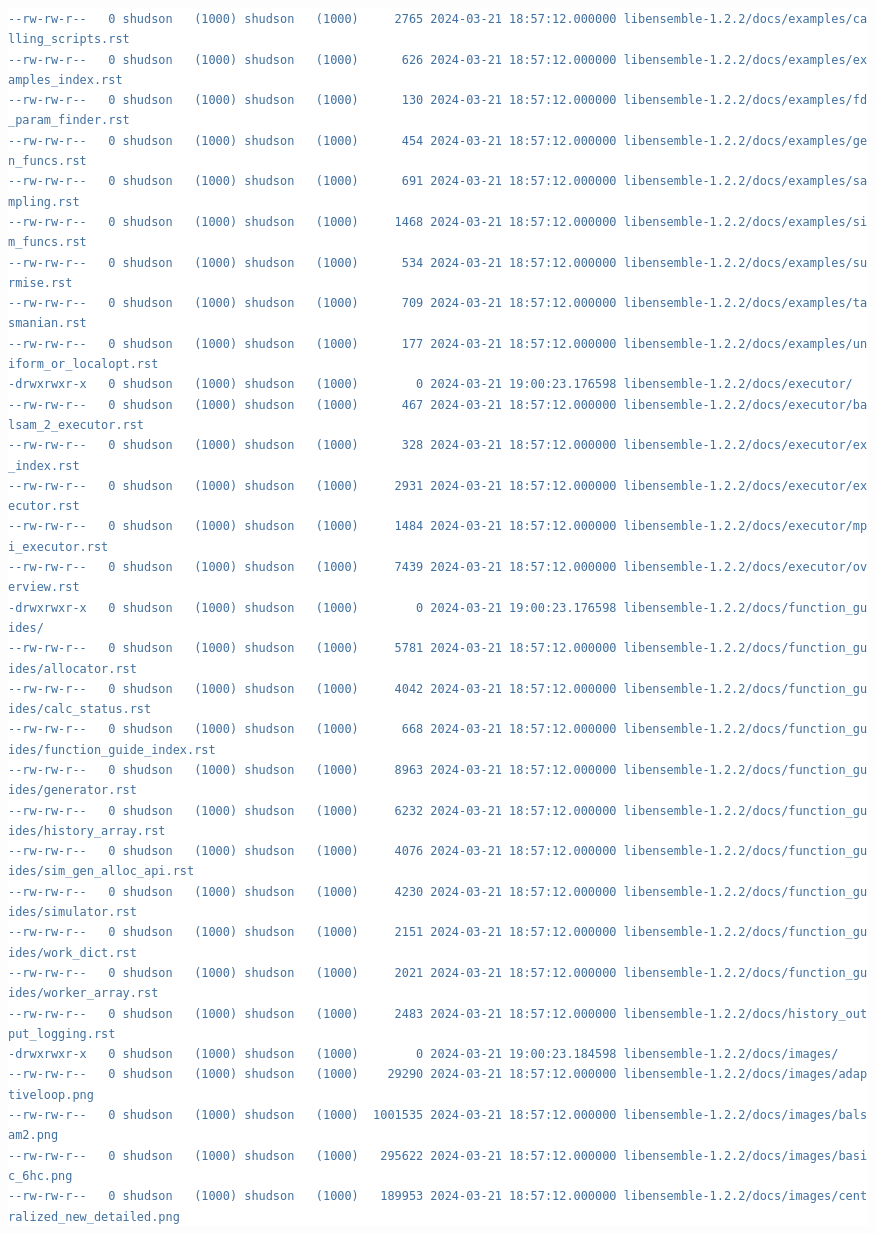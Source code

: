 ```diff
--rw-rw-r--   0 shudson   (1000) shudson   (1000)     2765 2024-03-21 18:57:12.000000 libensemble-1.2.2/docs/examples/calling_scripts.rst
--rw-rw-r--   0 shudson   (1000) shudson   (1000)      626 2024-03-21 18:57:12.000000 libensemble-1.2.2/docs/examples/examples_index.rst
--rw-rw-r--   0 shudson   (1000) shudson   (1000)      130 2024-03-21 18:57:12.000000 libensemble-1.2.2/docs/examples/fd_param_finder.rst
--rw-rw-r--   0 shudson   (1000) shudson   (1000)      454 2024-03-21 18:57:12.000000 libensemble-1.2.2/docs/examples/gen_funcs.rst
--rw-rw-r--   0 shudson   (1000) shudson   (1000)      691 2024-03-21 18:57:12.000000 libensemble-1.2.2/docs/examples/sampling.rst
--rw-rw-r--   0 shudson   (1000) shudson   (1000)     1468 2024-03-21 18:57:12.000000 libensemble-1.2.2/docs/examples/sim_funcs.rst
--rw-rw-r--   0 shudson   (1000) shudson   (1000)      534 2024-03-21 18:57:12.000000 libensemble-1.2.2/docs/examples/surmise.rst
--rw-rw-r--   0 shudson   (1000) shudson   (1000)      709 2024-03-21 18:57:12.000000 libensemble-1.2.2/docs/examples/tasmanian.rst
--rw-rw-r--   0 shudson   (1000) shudson   (1000)      177 2024-03-21 18:57:12.000000 libensemble-1.2.2/docs/examples/uniform_or_localopt.rst
-drwxrwxr-x   0 shudson   (1000) shudson   (1000)        0 2024-03-21 19:00:23.176598 libensemble-1.2.2/docs/executor/
--rw-rw-r--   0 shudson   (1000) shudson   (1000)      467 2024-03-21 18:57:12.000000 libensemble-1.2.2/docs/executor/balsam_2_executor.rst
--rw-rw-r--   0 shudson   (1000) shudson   (1000)      328 2024-03-21 18:57:12.000000 libensemble-1.2.2/docs/executor/ex_index.rst
--rw-rw-r--   0 shudson   (1000) shudson   (1000)     2931 2024-03-21 18:57:12.000000 libensemble-1.2.2/docs/executor/executor.rst
--rw-rw-r--   0 shudson   (1000) shudson   (1000)     1484 2024-03-21 18:57:12.000000 libensemble-1.2.2/docs/executor/mpi_executor.rst
--rw-rw-r--   0 shudson   (1000) shudson   (1000)     7439 2024-03-21 18:57:12.000000 libensemble-1.2.2/docs/executor/overview.rst
-drwxrwxr-x   0 shudson   (1000) shudson   (1000)        0 2024-03-21 19:00:23.176598 libensemble-1.2.2/docs/function_guides/
--rw-rw-r--   0 shudson   (1000) shudson   (1000)     5781 2024-03-21 18:57:12.000000 libensemble-1.2.2/docs/function_guides/allocator.rst
--rw-rw-r--   0 shudson   (1000) shudson   (1000)     4042 2024-03-21 18:57:12.000000 libensemble-1.2.2/docs/function_guides/calc_status.rst
--rw-rw-r--   0 shudson   (1000) shudson   (1000)      668 2024-03-21 18:57:12.000000 libensemble-1.2.2/docs/function_guides/function_guide_index.rst
--rw-rw-r--   0 shudson   (1000) shudson   (1000)     8963 2024-03-21 18:57:12.000000 libensemble-1.2.2/docs/function_guides/generator.rst
--rw-rw-r--   0 shudson   (1000) shudson   (1000)     6232 2024-03-21 18:57:12.000000 libensemble-1.2.2/docs/function_guides/history_array.rst
--rw-rw-r--   0 shudson   (1000) shudson   (1000)     4076 2024-03-21 18:57:12.000000 libensemble-1.2.2/docs/function_guides/sim_gen_alloc_api.rst
--rw-rw-r--   0 shudson   (1000) shudson   (1000)     4230 2024-03-21 18:57:12.000000 libensemble-1.2.2/docs/function_guides/simulator.rst
--rw-rw-r--   0 shudson   (1000) shudson   (1000)     2151 2024-03-21 18:57:12.000000 libensemble-1.2.2/docs/function_guides/work_dict.rst
--rw-rw-r--   0 shudson   (1000) shudson   (1000)     2021 2024-03-21 18:57:12.000000 libensemble-1.2.2/docs/function_guides/worker_array.rst
--rw-rw-r--   0 shudson   (1000) shudson   (1000)     2483 2024-03-21 18:57:12.000000 libensemble-1.2.2/docs/history_output_logging.rst
-drwxrwxr-x   0 shudson   (1000) shudson   (1000)        0 2024-03-21 19:00:23.184598 libensemble-1.2.2/docs/images/
--rw-rw-r--   0 shudson   (1000) shudson   (1000)    29290 2024-03-21 18:57:12.000000 libensemble-1.2.2/docs/images/adaptiveloop.png
--rw-rw-r--   0 shudson   (1000) shudson   (1000)  1001535 2024-03-21 18:57:12.000000 libensemble-1.2.2/docs/images/balsam2.png
--rw-rw-r--   0 shudson   (1000) shudson   (1000)   295622 2024-03-21 18:57:12.000000 libensemble-1.2.2/docs/images/basic_6hc.png
--rw-rw-r--   0 shudson   (1000) shudson   (1000)   189953 2024-03-21 18:57:12.000000 libensemble-1.2.2/docs/images/centralized_new_detailed.png
```